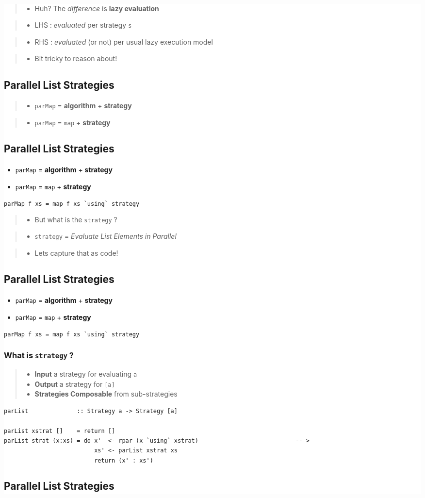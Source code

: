 > - Huh? The *difference* is **lazy evaluation**

> - LHS : *evaluated* per strategy `s`

> - RHS : *evaluated* (or not) per usual lazy execution model

> - Bit tricky to reason about!

## Parallel List Strategies

> - `parMap` = **algorithm** + **strategy**

> - `parMap` = `map` + **strategy**


## Parallel List Strategies

- `parMap` = **algorithm** + **strategy**

- `parMap` = `map` + **strategy**

~~~~~{.haskell}
parMap f xs = map f xs `using` strategy
~~~~~

> - But what is the `strategy` ?

> - `strategy` = *Evaluate List Elements in Parallel*

> - Lets capture that as code!


## Parallel List Strategies

- `parMap` = **algorithm** + **strategy**

- `parMap` = `map` + **strategy**

~~~~~{.haskell}
parMap f xs = map f xs `using` strategy
~~~~~

### What is `strategy` ?

> - **Input** a strategy for evaluating `a` 
> - **Output** a strategy for `[a]`
> - **Strategies Composable** from sub-strategies 

~~~~~{.haskell}
parList              :: Strategy a -> Strategy [a]

parList xstrat []	 = return []
parList strat (x:xs) = do x'  <- rpar (x `using` xstrat)                            -- > 
                          xs' <- parList xstrat xs
                          return (x' : xs')
~~~~~

## Parallel List Strategies
